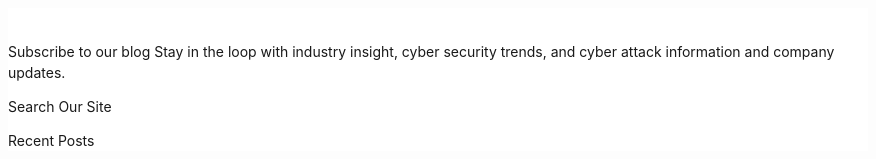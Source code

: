  















Subscribe to our blog
Stay in the loop with industry insight, cyber security trends, and cyber attack information and company updates.






























Search Our Site





























Recent Posts








